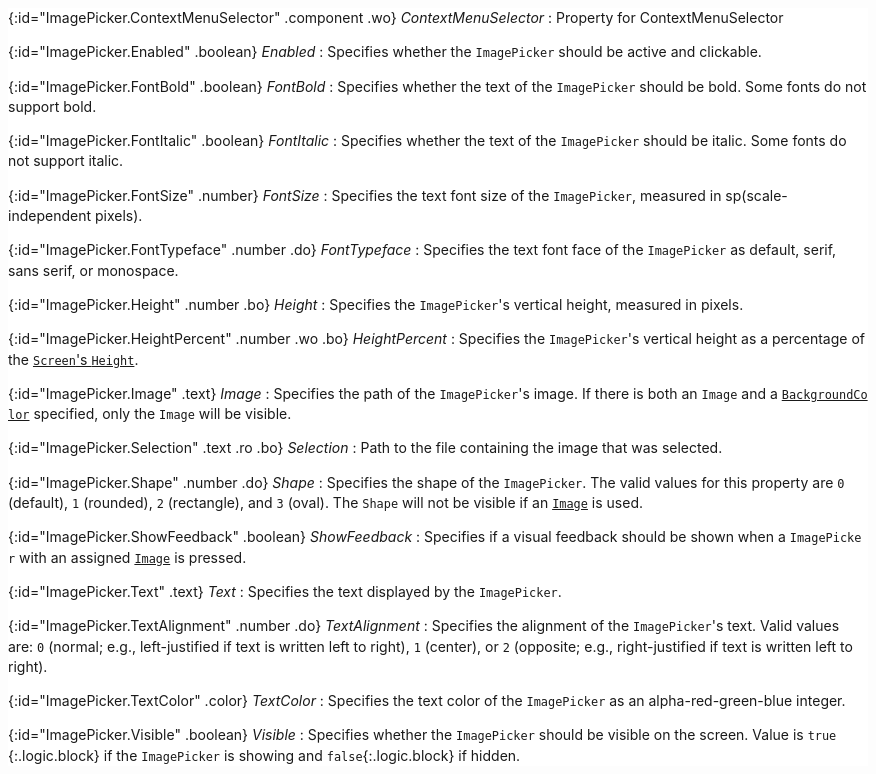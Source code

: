 {:id="ImagePicker.ContextMenuSelector" .component .wo} *ContextMenuSelector*
: Property for ContextMenuSelector

{:id="ImagePicker.Enabled" .boolean} *Enabled*
: Specifies whether the `ImagePicker` should be active and clickable.

{:id="ImagePicker.FontBold" .boolean} *FontBold*
: Specifies whether the text of the `ImagePicker` should be bold.
 Some fonts do not support bold.

{:id="ImagePicker.FontItalic" .boolean} *FontItalic*
: Specifies whether the text of the `ImagePicker` should be italic.
 Some fonts do not support italic.

{:id="ImagePicker.FontSize" .number} *FontSize*
: Specifies the text font size of the `ImagePicker`, measured in sp(scale-independent pixels).

{:id="ImagePicker.FontTypeface" .number .do} *FontTypeface*
: Specifies the text font face of the `ImagePicker` as default, serif, sans
 serif, or monospace.

{:id="ImagePicker.Height" .number .bo} *Height*
: Specifies the `ImagePicker`'s vertical height, measured in pixels.

{:id="ImagePicker.HeightPercent" .number .wo .bo} *HeightPercent*
: Specifies the `ImagePicker`'s vertical height as a percentage
 of the [`Screen`'s `Height`](userinterface.html#Screen.Height).

{:id="ImagePicker.Image" .text} *Image*
: Specifies the path of the `ImagePicker`'s image. If there is both an `Image` and a
 [`BackgroundColor`](#ImagePicker.BackgroundColor) specified, only the `Image` will be visible.

{:id="ImagePicker.Selection" .text .ro .bo} *Selection*
: Path to the file containing the image that was selected.

{:id="ImagePicker.Shape" .number .do} *Shape*
: Specifies the shape of the `ImagePicker`. The valid values for this property are `0` (default),
 `1` (rounded), `2` (rectangle), and `3` (oval). The `Shape` will not be visible if an
 [`Image`](#ImagePicker.Image) is used.

{:id="ImagePicker.ShowFeedback" .boolean} *ShowFeedback*
: Specifies if a visual feedback should be shown when a `ImagePicker` with an assigned
 [`Image`](#ImagePicker.Image) is pressed.

{:id="ImagePicker.Text" .text} *Text*
: Specifies the text displayed by the `ImagePicker`.

{:id="ImagePicker.TextAlignment" .number .do} *TextAlignment*
: Specifies the alignment of the `ImagePicker`'s text. Valid values are:
 `0` (normal; e.g., left-justified if text is written left to right),
 `1` (center), or
 `2` (opposite; e.g., right-justified if text is written left to right).

{:id="ImagePicker.TextColor" .color} *TextColor*
: Specifies the text color of the `ImagePicker` as an alpha-red-green-blue
 integer.

{:id="ImagePicker.Visible" .boolean} *Visible*
: Specifies whether the `ImagePicker` should be visible on the screen.  Value is `true`{:.logic.block}
 if the `ImagePicker` is showing and `false`{:.logic.block} if hidden.
